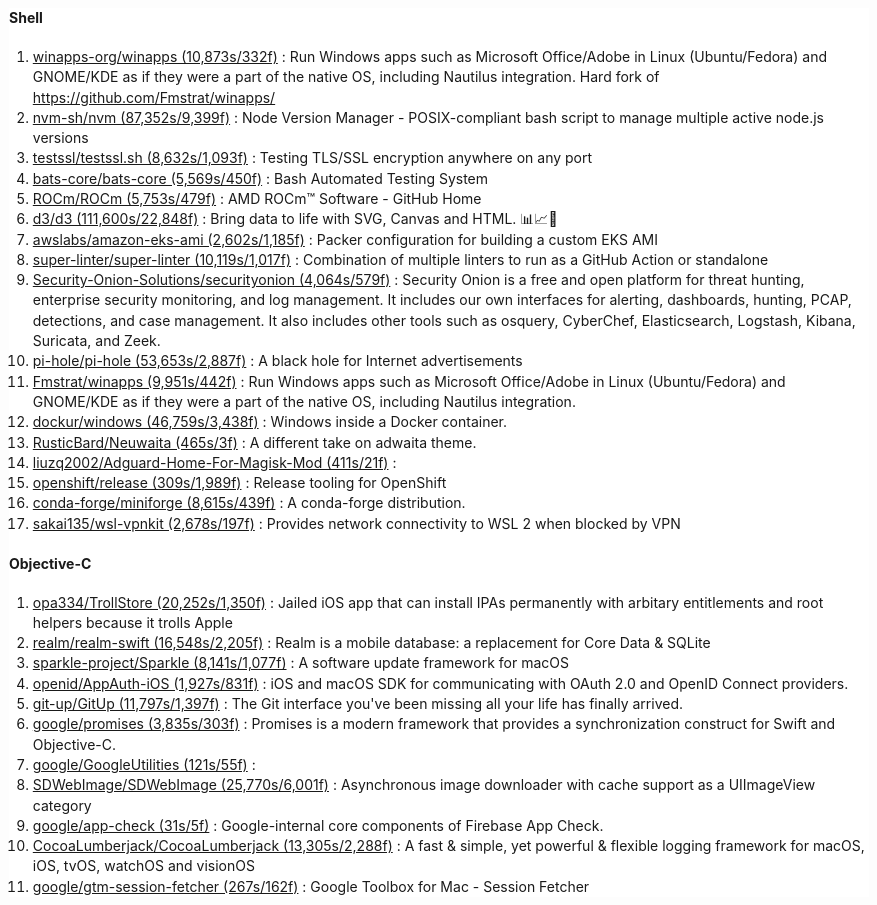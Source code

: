 #### Shell
1. [winapps-org/winapps (10,873s/332f)](https://github.com/winapps-org/winapps) : Run Windows apps such as Microsoft Office/Adobe in Linux (Ubuntu/Fedora) and GNOME/KDE as if they were a part of the native OS, including Nautilus integration. Hard fork of https://github.com/Fmstrat/winapps/
2. [nvm-sh/nvm (87,352s/9,399f)](https://github.com/nvm-sh/nvm) : Node Version Manager - POSIX-compliant bash script to manage multiple active node.js versions
3. [testssl/testssl.sh (8,632s/1,093f)](https://github.com/testssl/testssl.sh) : Testing TLS/SSL encryption anywhere on any port
4. [bats-core/bats-core (5,569s/450f)](https://github.com/bats-core/bats-core) : Bash Automated Testing System
5. [ROCm/ROCm (5,753s/479f)](https://github.com/ROCm/ROCm) : AMD ROCm™ Software - GitHub Home
6. [d3/d3 (111,600s/22,848f)](https://github.com/d3/d3) : Bring data to life with SVG, Canvas and HTML. 📊📈🎉
7. [awslabs/amazon-eks-ami (2,602s/1,185f)](https://github.com/awslabs/amazon-eks-ami) : Packer configuration for building a custom EKS AMI
8. [super-linter/super-linter (10,119s/1,017f)](https://github.com/super-linter/super-linter) : Combination of multiple linters to run as a GitHub Action or standalone
9. [Security-Onion-Solutions/securityonion (4,064s/579f)](https://github.com/Security-Onion-Solutions/securityonion) : Security Onion is a free and open platform for threat hunting, enterprise security monitoring, and log management. It includes our own interfaces for alerting, dashboards, hunting, PCAP, detections, and case management. It also includes other tools such as osquery, CyberChef, Elasticsearch, Logstash, Kibana, Suricata, and Zeek.
10. [pi-hole/pi-hole (53,653s/2,887f)](https://github.com/pi-hole/pi-hole) : A black hole for Internet advertisements
11. [Fmstrat/winapps (9,951s/442f)](https://github.com/Fmstrat/winapps) : Run Windows apps such as Microsoft Office/Adobe in Linux (Ubuntu/Fedora) and GNOME/KDE as if they were a part of the native OS, including Nautilus integration.
12. [dockur/windows (46,759s/3,438f)](https://github.com/dockur/windows) : Windows inside a Docker container.
13. [RusticBard/Neuwaita (465s/3f)](https://github.com/RusticBard/Neuwaita) : A different take on adwaita theme.
14. [liuzq2002/Adguard-Home-For-Magisk-Mod (411s/21f)](https://github.com/liuzq2002/Adguard-Home-For-Magisk-Mod) : 
15. [openshift/release (309s/1,989f)](https://github.com/openshift/release) : Release tooling for OpenShift
16. [conda-forge/miniforge (8,615s/439f)](https://github.com/conda-forge/miniforge) : A conda-forge distribution.
17. [sakai135/wsl-vpnkit (2,678s/197f)](https://github.com/sakai135/wsl-vpnkit) : Provides network connectivity to WSL 2 when blocked by VPN

#### Objective-C
1. [opa334/TrollStore (20,252s/1,350f)](https://github.com/opa334/TrollStore) : Jailed iOS app that can install IPAs permanently with arbitary entitlements and root helpers because it trolls Apple
2. [realm/realm-swift (16,548s/2,205f)](https://github.com/realm/realm-swift) : Realm is a mobile database: a replacement for Core Data & SQLite
3. [sparkle-project/Sparkle (8,141s/1,077f)](https://github.com/sparkle-project/Sparkle) : A software update framework for macOS
4. [openid/AppAuth-iOS (1,927s/831f)](https://github.com/openid/AppAuth-iOS) : iOS and macOS SDK for communicating with OAuth 2.0 and OpenID Connect providers.
5. [git-up/GitUp (11,797s/1,397f)](https://github.com/git-up/GitUp) : The Git interface you've been missing all your life has finally arrived.
6. [google/promises (3,835s/303f)](https://github.com/google/promises) : Promises is a modern framework that provides a synchronization construct for Swift and Objective-C.
7. [google/GoogleUtilities (121s/55f)](https://github.com/google/GoogleUtilities) : 
8. [SDWebImage/SDWebImage (25,770s/6,001f)](https://github.com/SDWebImage/SDWebImage) : Asynchronous image downloader with cache support as a UIImageView category
9. [google/app-check (31s/5f)](https://github.com/google/app-check) : Google-internal core components of Firebase App Check.
10. [CocoaLumberjack/CocoaLumberjack (13,305s/2,288f)](https://github.com/CocoaLumberjack/CocoaLumberjack) : A fast & simple, yet powerful & flexible logging framework for macOS, iOS, tvOS, watchOS and visionOS
11. [google/gtm-session-fetcher (267s/162f)](https://github.com/google/gtm-session-fetcher) : Google Toolbox for Mac - Session Fetcher